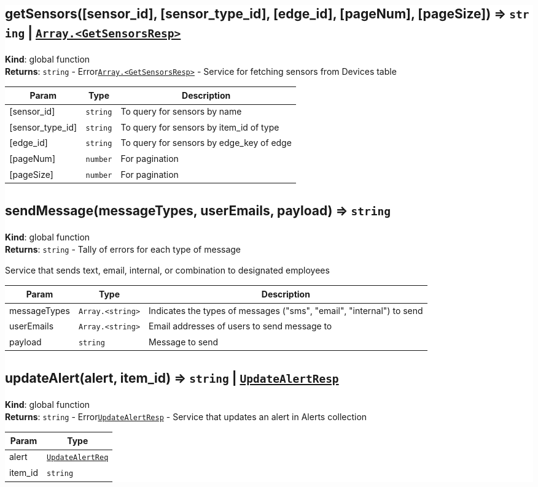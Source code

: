 <a name="getSensors"></a>

## getSensors([sensor_id], [sensor_type_id], [edge_id], [pageNum], [pageSize]) ⇒ <code>string</code> \| [<code>Array.&lt;GetSensorsResp&gt;</code>](#GetSensorsResp)

**Kind**: global function  
**Returns**: <code>string</code> - Error[<code>Array.&lt;GetSensorsResp&gt;</code>](#GetSensorsResp) - Service for fetching sensors from Devices table

| Param            | Type                | Description                              |
| ---------------- | ------------------- | ---------------------------------------- |
| [sensor_id]      | <code>string</code> | To query for sensors by name             |
| [sensor_type_id] | <code>string</code> | To query for sensors by item_id of type  |
| [edge_id]        | <code>string</code> | To query for sensors by edge_key of edge |
| [pageNum]        | <code>number</code> | For pagination                           |
| [pageSize]       | <code>number</code> | For pagination                           |

<a name="sendMessage"></a>

## sendMessage(messageTypes, userEmails, payload) ⇒ <code>string</code>

**Kind**: global function  
**Returns**: <code>string</code> - Tally of errors for each type of message

Service that sends text, email, internal, or combination to designated employees

| Param        | Type                              | Description                                                          |
| ------------ | --------------------------------- | -------------------------------------------------------------------- |
| messageTypes | <code>Array.&lt;string&gt;</code> | Indicates the types of messages ("sms", "email", "internal") to send |
| userEmails   | <code>Array.&lt;string&gt;</code> | Email addresses of users to send message to                          |
| payload      | <code>string</code>               | Message to send                                                      |

<a name="updateAlert"></a>

## updateAlert(alert, item_id) ⇒ <code>string</code> \| [<code>UpdateAlertResp</code>](#UpdateAlertResp)

**Kind**: global function  
**Returns**: <code>string</code> - Error[<code>UpdateAlertResp</code>](#UpdateAlertResp) - Service that updates an alert in Alerts collection

| Param   | Type                                           |
| ------- | ---------------------------------------------- |
| alert   | [<code>UpdateAlertReq</code>](#UpdateAlertReq) |
| item_id | <code>string</code>                            |
